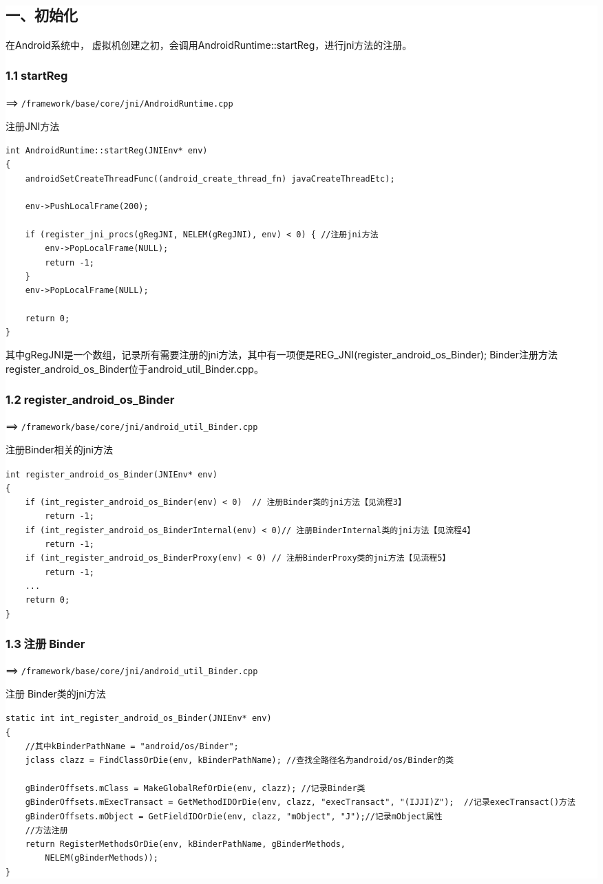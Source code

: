 
## 一、初始化
在Android系统中， 虚拟机创建之初，会调用AndroidRuntime::startReg，进行jni方法的注册。

### 1.1 startReg
==> `/framework/base/core/jni/AndroidRuntime.cpp`

注册JNI方法

	int AndroidRuntime::startReg(JNIEnv* env)
	{
	    androidSetCreateThreadFunc((android_create_thread_fn) javaCreateThreadEtc);
	
	    env->PushLocalFrame(200);
	
	    if (register_jni_procs(gRegJNI, NELEM(gRegJNI), env) < 0) { //注册jni方法
	        env->PopLocalFrame(NULL);
	        return -1;
	    }
	    env->PopLocalFrame(NULL);
	
	    return 0;
	}

其中gRegJNI是一个数组，记录所有需要注册的jni方法，其中有一项便是REG_JNI(register_android_os_Binder); Binder注册方法register_android_os_Binder位于android_util_Binder.cpp。

### 1.2 register_android_os_Binder
==> `/framework/base/core/jni/android_util_Binder.cpp`

注册Binder相关的jni方法

	int register_android_os_Binder(JNIEnv* env)
	{
	    if (int_register_android_os_Binder(env) < 0)  // 注册Binder类的jni方法【见流程3】
	        return -1;
	    if (int_register_android_os_BinderInternal(env) < 0)// 注册BinderInternal类的jni方法【见流程4】
	        return -1;
	    if (int_register_android_os_BinderProxy(env) < 0) // 注册BinderProxy类的jni方法【见流程5】
	        return -1;		
	    ...
	    return 0;
	}

### 1.3 注册	Binder
==> `/framework/base/core/jni/android_util_Binder.cpp`

注册	Binder类的jni方法

	static int int_register_android_os_Binder(JNIEnv* env)
	{
		//其中kBinderPathName = "android/os/Binder";
	    jclass clazz = FindClassOrDie(env, kBinderPathName); //查找全路径名为android/os/Binder的类
	
	    gBinderOffsets.mClass = MakeGlobalRefOrDie(env, clazz); //记录Binder类
	    gBinderOffsets.mExecTransact = GetMethodIDOrDie(env, clazz, "execTransact", "(IJJI)Z");  //记录execTransact()方法
	    gBinderOffsets.mObject = GetFieldIDOrDie(env, clazz, "mObject", "J");//记录mObject属性
	    //方法注册
	    return RegisterMethodsOrDie(env, kBinderPathName, gBinderMethods, 
			NELEM(gBinderMethods)); 
	}
